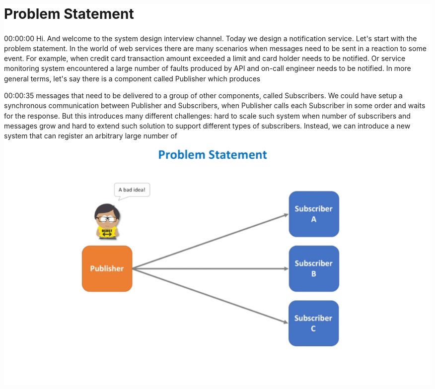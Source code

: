 
Problem Statement
=======================
00:00:00	Hi. And welcome to the system design interview channel. Today we design a notification service. Let's start with the problem statement. In the world of web services there are many scenarios when messages need to be sent in a reaction to some event. For example, when credit card transaction amount exceeded a limit and card holder needs to be notified. Or service monitoring system encountered a large number of faults produced by API and on-call engineer needs to be notified. In more general terms, let's say there is a component called Publisher which produces

00:00:35	messages that need to be delivered to a group of other components, called Subscribers. We could have setup a synchronous communication between Publisher and Subscribers, when Publisher calls each Subscriber in some order and waits for the response. But this introduces many different challenges: hard to scale such system when number of subscribers and messages grow and hard to extend such solution to support different types of subscribers. Instead, we can introduce a new system that can register an arbitrary large number of

![img.png](img.png)


